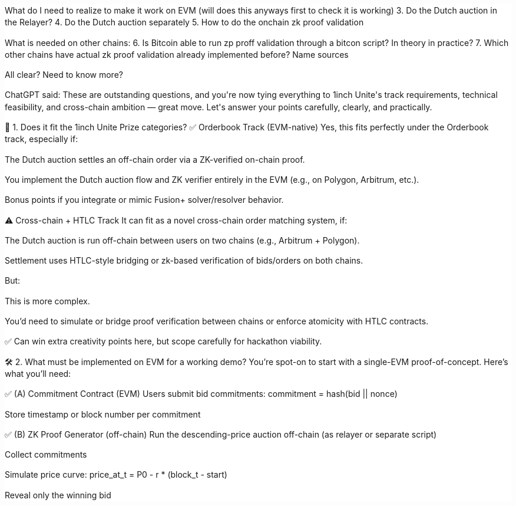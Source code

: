 What do I need to realize to make it work on EVM (will does this anyways first to check it is working)
3. Do the Dutch auction in the Relayer?
4. Do the Dutch auction separately
5. How to do the onchain zk proof validation

What is needed on other chains:
6. Is Bitcoin able to run zp proff validation through a bitcon script? In theory in practice?
7. Which other chains have actual zk proof validation already implemented before? Name sources

All clear? Need to know more?


ChatGPT said:
These are outstanding questions, and you're now tying everything to 1inch Unite's track requirements, technical feasibility, and cross-chain ambition — great move. Let's answer your points carefully, clearly, and practically.

🥇 1. Does it fit the 1inch Unite Prize categories?
✅ Orderbook Track (EVM-native)
Yes, this fits perfectly under the Orderbook track, especially if:

The Dutch auction settles an off-chain order via a ZK-verified on-chain proof.

You implement the Dutch auction flow and ZK verifier entirely in the EVM (e.g., on Polygon, Arbitrum, etc.).

Bonus points if you integrate or mimic Fusion+ solver/resolver behavior.

⚠️ Cross-chain + HTLC Track
It can fit as a novel cross-chain order matching system, if:

The Dutch auction is run off-chain between users on two chains (e.g., Arbitrum + Polygon).

Settlement uses HTLC-style bridging or zk-based verification of bids/orders on both chains.

But:

This is more complex.

You’d need to simulate or bridge proof verification between chains or enforce atomicity with HTLC contracts.

✅ Can win extra creativity points here, but scope carefully for hackathon viability.

🛠️ 2. What must be implemented on EVM for a working demo?
You’re spot-on to start with a single-EVM proof-of-concept. Here’s what you’ll need:

✅ (A) Commitment Contract (EVM)
Users submit bid commitments: commitment = hash(bid || nonce)

Store timestamp or block number per commitment

✅ (B) ZK Proof Generator (off-chain)
Run the descending-price auction off-chain (as relayer or separate script)

Collect commitments

Simulate price curve: price_at_t = P0 - r * (block_t - start)

Reveal only the winning bid
